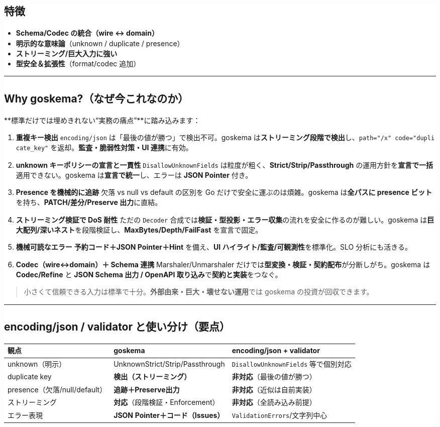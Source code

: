 
## 特徴

* **Schema/Codec の統合（wire ↔ domain）**
* **明示的な意味論**（unknown / duplicate / presence）
* **ストリーミング/巨大入力に強い**
* **型安全＆拡張性**（format/codec 追加）

---

## Why goskema?（なぜ今これなのか）

\*\*標準だけでは埋めきれない“実務の痛点”\*\*に踏み込みます：

1. **重複キー検出**
   `encoding/json` は「最後の値が勝つ」で検出不可。goskema は**ストリーミング段階で検出**し、`path="/x" code="duplicate_key"` を返却。**監査・脆弱性対策・UI 連携**に有効。

2. **unknown キーポリシーの宣言と一貫性**
   `DisallowUnknownFields` は粒度が粗く、**Strict/Strip/Passthrough** の運用方針を**宣言で一括**適用できない。goskema は**宣言で統一**し、エラーは **JSON Pointer** 付き。

3. **Presence を機械的に追跡**
   欠落 vs null vs default の区別を Go だけで安全に運ぶのは煩雑。goskema は**全パスに presence ビット**を持ち、**PATCH/差分/Preserve 出力**に直結。

4. **ストリーミング検証で DoS 耐性**
   ただの `Decoder` 合成では**検証・型投影・エラー収集**の流れを安全に作るのが難しい。goskema は**巨大配列/深いネスト**を段階検証し、**MaxBytes/Depth/FailFast** を宣言で固定。

5. **機械可読なエラー**
   **予約コード＋JSON Pointer＋Hint** を備え、**UI ハイライト/監査/可観測性**を標準化。SLO 分析にも活きる。

6. **Codec（wire↔domain）＋ Schema 連携**
   Marshaler/Unmarshaler だけでは**型変換・検証・契約配布**が分断しがち。goskema は **Codec/Refine** と **JSON Schema 出力 / OpenAPI 取り込み**で**契約と実装**をつなぐ。

> 小さくて信頼できる入力は標準で十分。**外部由来・巨大・壊せない運用**では goskema の投資が回収できます。

---

## encoding/json / validator と使い分け（要点）

| 観点                        | goskema                         | encoding/json + validator      |
| :------------------------ | :------------------------------ | :----------------------------- |
| unknown（明示）               | UnknownStrict/Strip/Passthrough | `DisallowUnknownFields` 等で個別対応 |
| duplicate key             | **検出（ストリーミング）**                 | **非対応**（最後の値が勝つ）               |
| presence（欠落/null/default） | **追跡＋Preserve出力**               | **非対応**（近似は自前実装）               |
| ストリーミング                   | **対応**（段階検証・Enforcement）        | **非対応**（全読み込み前提）               |
| エラー表現                     | **JSON Pointer＋コード（Issues）**    | `ValidationErrors`/文字列中心       |
